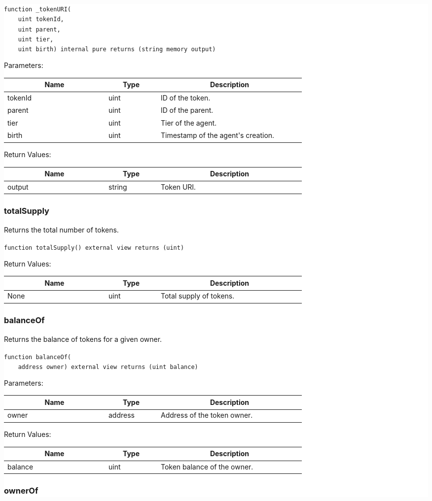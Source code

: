 ```solidity
function _tokenURI(
    uint tokenId, 
    uint parent, 
    uint tier, 
    uint birth) internal pure returns (string memory output)
```

Parameters:

<table><thead><tr><th width="191">Name</th><th width="92">Type</th><th width="279">Description</th></tr></thead><tbody><tr><td>tokenId</td><td>uint</td><td>ID of the token.</td></tr><tr><td>parent</td><td>uint</td><td>ID of the parent.</td></tr><tr><td>tier</td><td>uint</td><td>Tier of the agent.</td></tr><tr><td>birth</td><td>uint</td><td>Timestamp of the agent's creation.</td></tr></tbody></table>

Return Values:

<table><thead><tr><th width="191">Name</th><th width="92">Type</th><th width="279">Description</th></tr></thead><tbody><tr><td>output</td><td>string</td><td>Token URI.</td></tr></tbody></table>

### **totalSupply**

Returns the total number of tokens.

```solidity
function totalSupply() external view returns (uint)
```

Return Values:

<table><thead><tr><th width="191">Name</th><th width="92">Type</th><th width="279">Description</th></tr></thead><tbody><tr><td>None</td><td>uint</td><td>Total supply of tokens.</td></tr></tbody></table>

### **balanceOf**

Returns the balance of tokens for a given owner.

```solidity
function balanceOf(
    address owner) external view returns (uint balance)
```

Parameters:

<table><thead><tr><th width="191">Name</th><th width="92">Type</th><th width="279">Description</th></tr></thead><tbody><tr><td>owner</td><td>address</td><td>Address of the token owner.</td></tr></tbody></table>

Return Values:

<table><thead><tr><th width="191">Name</th><th width="92">Type</th><th width="279">Description</th></tr></thead><tbody><tr><td>balance</td><td>uint</td><td>Token balance of the owner.</td></tr></tbody></table>

### **ownerOf**
